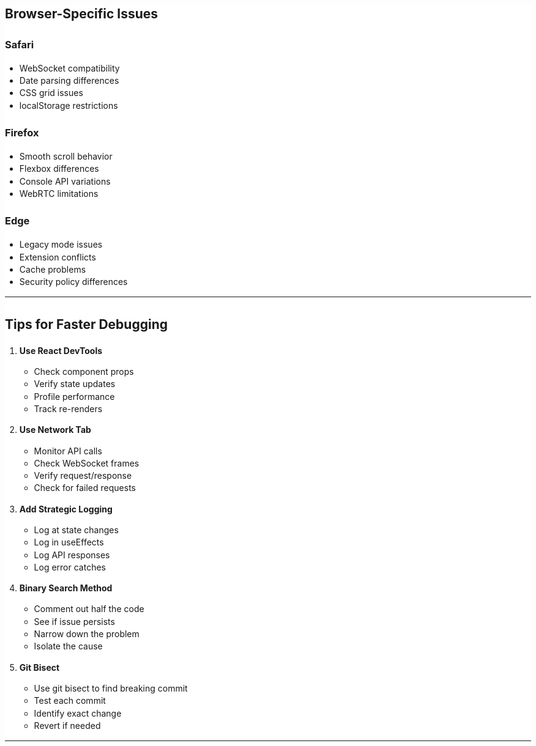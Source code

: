 
## Browser-Specific Issues

### Safari
- WebSocket compatibility
- Date parsing differences
- CSS grid issues
- localStorage restrictions

### Firefox
- Smooth scroll behavior
- Flexbox differences
- Console API variations
- WebRTC limitations

### Edge
- Legacy mode issues
- Extension conflicts
- Cache problems
- Security policy differences

---

## Tips for Faster Debugging

1. **Use React DevTools**
   - Check component props
   - Verify state updates
   - Profile performance
   - Track re-renders

2. **Use Network Tab**
   - Monitor API calls
   - Check WebSocket frames
   - Verify request/response
   - Check for failed requests

3. **Add Strategic Logging**
   - Log at state changes
   - Log in useEffects
   - Log API responses
   - Log error catches

4. **Binary Search Method**
   - Comment out half the code
   - See if issue persists
   - Narrow down the problem
   - Isolate the cause

5. **Git Bisect**
   - Use git bisect to find breaking commit
   - Test each commit
   - Identify exact change
   - Revert if needed

---